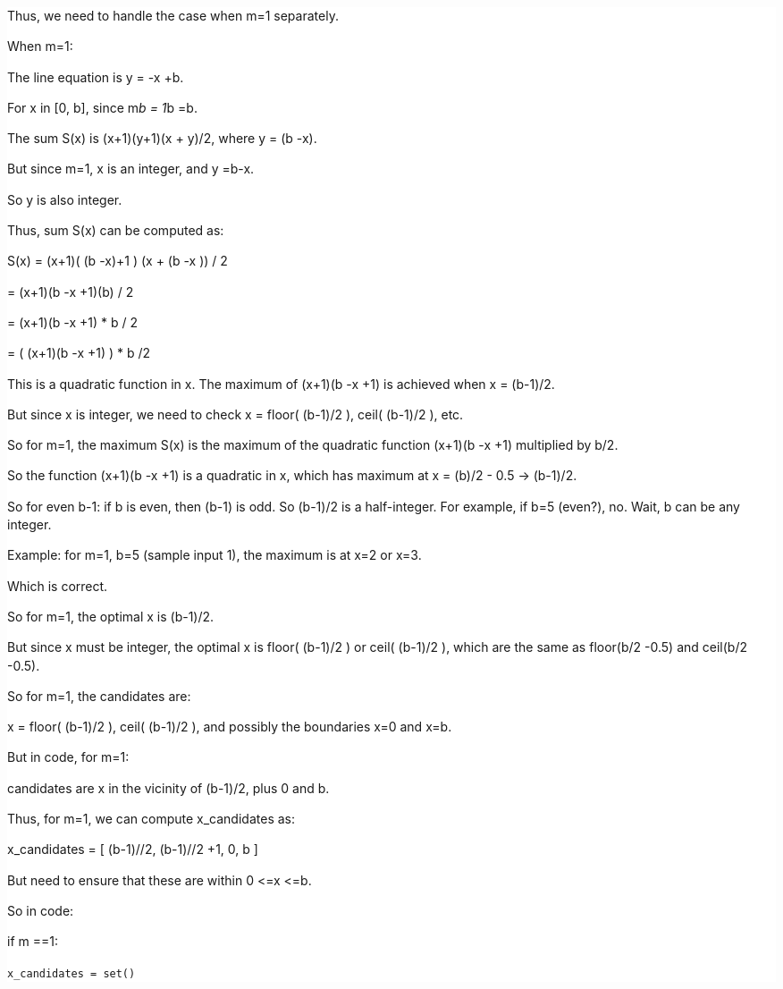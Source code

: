 Thus, we need to handle the case when m=1 separately.

When m=1:

The line equation is y = -x +b.

For x in [0, b], since m*b = 1*b =b.

The sum S(x) is (x+1)(y+1)(x + y)/2, where y = (b -x).

But since m=1, x is an integer, and y =b-x.

So y is also integer.

Thus, sum S(x) can be computed as:

S(x) = (x+1)( (b -x)+1 ) (x + (b -x )) / 2 

= (x+1)(b -x +1)(b) / 2 

= (x+1)(b -x +1) * b / 2 

= ( (x+1)(b -x +1) ) * b /2 

This is a quadratic function in x. The maximum of (x+1)(b -x +1) is achieved when x = (b-1)/2.

But since x is integer, we need to check x = floor( (b-1)/2 ), ceil( (b-1)/2 ), etc.

So for m=1, the maximum S(x) is the maximum of the quadratic function (x+1)(b -x +1) multiplied by b/2.

So the function (x+1)(b -x +1) is a quadratic in x, which has maximum at x = (b)/2 - 0.5 → (b-1)/2.

So for even b-1: if b is even, then (b-1) is odd. So (b-1)/2 is a half-integer. For example, if b=5 (even?), no. Wait, b can be any integer.

Example: for m=1, b=5 (sample input 1), the maximum is at x=2 or x=3.

Which is correct.

So for m=1, the optimal x is (b-1)/2.

But since x must be integer, the optimal x is floor( (b-1)/2 ) or ceil( (b-1)/2 ), which are the same as floor(b/2 -0.5) and ceil(b/2 -0.5).

So for m=1, the candidates are:

x = floor( (b-1)/2 ), ceil( (b-1)/2 ), and possibly the boundaries x=0 and x=b.

But in code, for m=1:

candidates are x in the vicinity of (b-1)/2, plus 0 and b.

Thus, for m=1, we can compute x_candidates as:

x_candidates = [ (b-1)//2, (b-1)//2 +1, 0, b ]

But need to ensure that these are within 0 <=x <=b.

So in code:

if m ==1:

    x_candidates = set()
